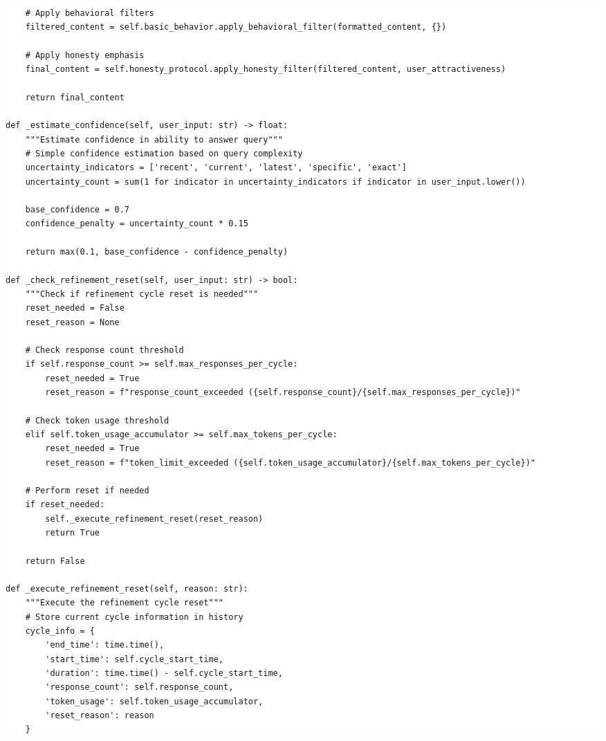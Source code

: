         # Apply behavioral filters
        filtered_content = self.basic_behavior.apply_behavioral_filter(formatted_content, {})
        
        # Apply honesty emphasis
        final_content = self.honesty_protocol.apply_honesty_filter(filtered_content, user_attractiveness)
        
        return final_content
    
    def _estimate_confidence(self, user_input: str) -> float:
        """Estimate confidence in ability to answer query"""
        # Simple confidence estimation based on query complexity
        uncertainty_indicators = ['recent', 'current', 'latest', 'specific', 'exact']
        uncertainty_count = sum(1 for indicator in uncertainty_indicators if indicator in user_input.lower())
        
        base_confidence = 0.7
        confidence_penalty = uncertainty_count * 0.15
        
        return max(0.1, base_confidence - confidence_penalty)
    
    def _check_refinement_reset(self, user_input: str) -> bool:
        """Check if refinement cycle reset is needed"""
        reset_needed = False
        reset_reason = None
        
        # Check response count threshold
        if self.response_count >= self.max_responses_per_cycle:
            reset_needed = True
            reset_reason = f"response_count_exceeded ({self.response_count}/{self.max_responses_per_cycle})"
        
        # Check token usage threshold
        elif self.token_usage_accumulator >= self.max_tokens_per_cycle:
            reset_needed = True
            reset_reason = f"token_limit_exceeded ({self.token_usage_accumulator}/{self.max_tokens_per_cycle})"
        
        # Perform reset if needed
        if reset_needed:
            self._execute_refinement_reset(reset_reason)
            return True
        
        return False
    
    def _execute_refinement_reset(self, reason: str):
        """Execute the refinement cycle reset"""
        # Store current cycle information in history
        cycle_info = {
            'end_time': time.time(),
            'start_time': self.cycle_start_time,
            'duration': time.time() - self.cycle_start_time,
            'response_count': self.response_count,
            'token_usage': self.token_usage_accumulator,
            'reset_reason': reason
        }
        